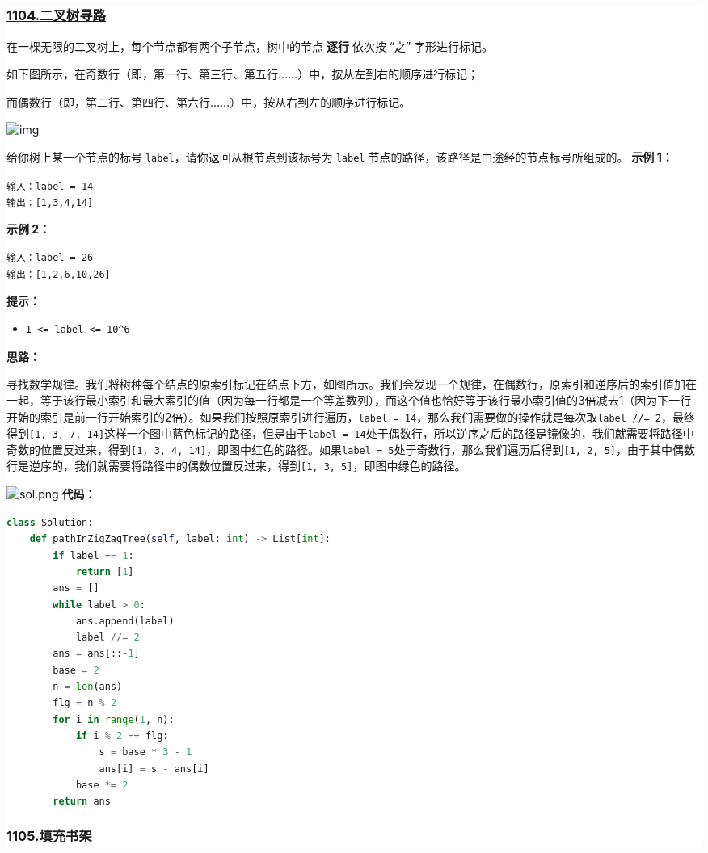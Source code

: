 ### [1104.二叉树寻路](https://leetcode-cn.com/contest/weekly-contest-143/problems/path-in-zigzag-labelled-binary-tree/)

在一棵无限的二叉树上，每个节点都有两个子节点，树中的节点 **逐行** 依次按 “之” 字形进行标记。

如下图所示，在奇数行（即，第一行、第三行、第五行……）中，按从左到右的顺序进行标记；

而偶数行（即，第二行、第四行、第六行……）中，按从右到左的顺序进行标记。

![img](https://assets.leetcode-cn.com/aliyun-lc-upload/uploads/2019/06/28/tree.png)

给你树上某一个节点的标号 `label`，请你返回从根节点到该标号为 `label` 节点的路径，该路径是由途经的节点标号所组成的。
**示例 1：**

```
输入：label = 14
输出：[1,3,4,14]
```

**示例 2：**

```
输入：label = 26
输出：[1,2,6,10,26]
```
**提示：**

- `1 <= label <= 10^6`

**思路：**

寻找数学规律。我们将树种每个结点的原索引标记在结点下方，如图所示。我们会发现一个规律，在偶数行，原索引和逆序后的索引值加在一起，等于该行最小索引和最大索引的值（因为每一行都是一个等差数列），而这个值也恰好等于该行最小索引值的3倍减去1（因为下一行开始的索引是前一行开始索引的2倍）。如果我们按照原索引进行遍历，`label = 14`，那么我们需要做的操作就是每次取`label //= 2`，最终得到`[1, 3, 7, 14]`这样一个图中蓝色标记的路径，但是由于`label = 14`处于偶数行，所以逆序之后的路径是镜像的，我们就需要将路径中奇数的位置反过来，得到`[1, 3, 4, 14]`，即图中红色的路径。如果`label = 5`处于奇数行，那么我们遍历后得到`[1, 2, 5]`，由于其中偶数行是逆序的，我们就需要将路径中的偶数位置反过来，得到`[1, 3, 5]`，即图中绿色的路径。

![sol.png](https://pic.leetcode-cn.com/90a8db9885f824601ecb86b93f2ea5eaac36c8a80a678b3d589ff23b3a742d2d-sol.png)
**代码：**

```python
class Solution:
    def pathInZigZagTree(self, label: int) -> List[int]:
        if label == 1:
            return [1]
        ans = []
        while label > 0:
            ans.append(label)
            label //= 2
        ans = ans[::-1]
        base = 2
        n = len(ans)
        flg = n % 2
        for i in range(1, n):
            if i % 2 == flg:
                s = base * 3 - 1
                ans[i] = s - ans[i]
            base *= 2
        return ans
```
### [1105.填充书架](https://leetcode-cn.com/contest/weekly-contest-143/problems/filling-bookcase-shelves/)
